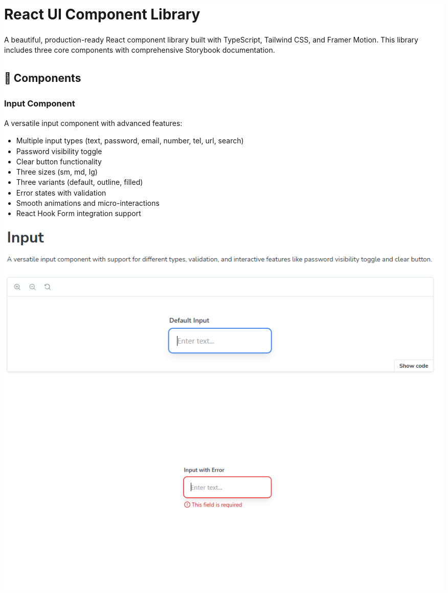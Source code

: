 # React UI Component Library

A beautiful, production-ready React component library built with TypeScript, Tailwind CSS, and Framer Motion. This library includes three core components with comprehensive Storybook documentation.

## 🚀 Components

### Input Component

A versatile input component with advanced features:

- Multiple input types (text, password, email, number, tel, url, search)
- Password visibility toggle
- Clear button functionality
- Three sizes (sm, md, lg)
- Three variants (default, outline, filled)
- Error states with validation
- Smooth animations and micro-interactions
- React Hook Form integration support

![Input-default](./screenshots/input-default.png)
![Input-error](./screenshots/input-error.png)